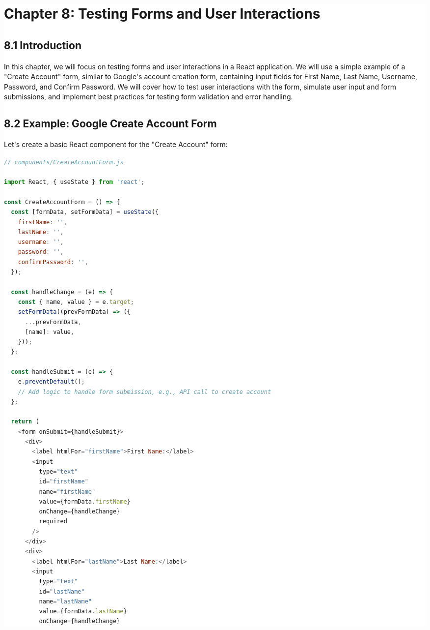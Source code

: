 # Chapter 8: Testing Forms and User Interactions

## 8.1 Introduction

In this chapter, we will focus on testing forms and user interactions in a React application. We will use a simple example of a "Create Account" form, similar to Google's account creation form, containing input fields for First Name, Last Name, Username, Password, and Confirm Password. We will cover how to test user interactions with the form, simulate user input and form submissions, and implement best practices for testing form validation and error handling.

## 8.2 Example: Google Create Account Form

Let's create a basic React component for the "Create Account" form:

```javascript
// components/CreateAccountForm.js

import React, { useState } from 'react';

const CreateAccountForm = () => {
  const [formData, setFormData] = useState({
    firstName: '',
    lastName: '',
    username: '',
    password: '',
    confirmPassword: '',
  });

  const handleChange = (e) => {
    const { name, value } = e.target;
    setFormData((prevFormData) => ({
      ...prevFormData,
      [name]: value,
    }));
  };

  const handleSubmit = (e) => {
    e.preventDefault();
    // Add logic to handle form submission, e.g., API call to create account
  };

  return (
    <form onSubmit={handleSubmit}>
      <div>
        <label htmlFor="firstName">First Name:</label>
        <input
          type="text"
          id="firstName"
          name="firstName"
          value={formData.firstName}
          onChange={handleChange}
          required
        />
      </div>
      <div>
        <label htmlFor="lastName">Last Name:</label>
        <input
          type="text"
          id="lastName"
          name="lastName"
          value={formData.lastName}
          onChange={handleChange}
```